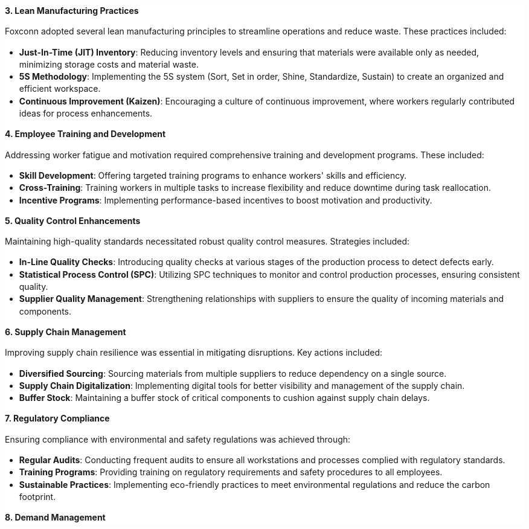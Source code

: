 **3. Lean Manufacturing Practices**

Foxconn adopted several lean manufacturing principles to streamline operations and reduce waste. These practices included:
- **Just-In-Time (JIT) Inventory**: Reducing inventory levels and ensuring that materials were available only as needed, minimizing storage costs and material waste.
- **5S Methodology**: Implementing the 5S system (Sort, Set in order, Shine, Standardize, Sustain) to create an organized and efficient workspace.
- **Continuous Improvement (Kaizen)**: Encouraging a culture of continuous improvement, where workers regularly contributed ideas for process enhancements.

**4. Employee Training and Development**

Addressing worker fatigue and motivation required comprehensive training and development programs. These included:
- **Skill Development**: Offering targeted training programs to enhance workers' skills and efficiency.
- **Cross-Training**: Training workers in multiple tasks to increase flexibility and reduce downtime during task reallocation.
- **Incentive Programs**: Implementing performance-based incentives to boost motivation and productivity.

**5. Quality Control Enhancements**

Maintaining high-quality standards necessitated robust quality control measures. Strategies included:
- **In-Line Quality Checks**: Introducing quality checks at various stages of the production process to detect defects early.
- **Statistical Process Control (SPC)**: Utilizing SPC techniques to monitor and control production processes, ensuring consistent quality.
- **Supplier Quality Management**: Strengthening relationships with suppliers to ensure the quality of incoming materials and components.

**6. Supply Chain Management**

Improving supply chain resilience was essential in mitigating disruptions. Key actions included:
- **Diversified Sourcing**: Sourcing materials from multiple suppliers to reduce dependency on a single source.
- **Supply Chain Digitalization**: Implementing digital tools for better visibility and management of the supply chain.
- **Buffer Stock**: Maintaining a buffer stock of critical components to cushion against supply chain delays.

**7. Regulatory Compliance**

Ensuring compliance with environmental and safety regulations was achieved through:
- **Regular Audits**: Conducting frequent audits to ensure all workstations and processes complied with regulatory standards.
- **Training Programs**: Providing training on regulatory requirements and safety procedures to all employees.
- **Sustainable Practices**: Implementing eco-friendly practices to meet environmental regulations and reduce the carbon footprint.

**8. Demand Management**

